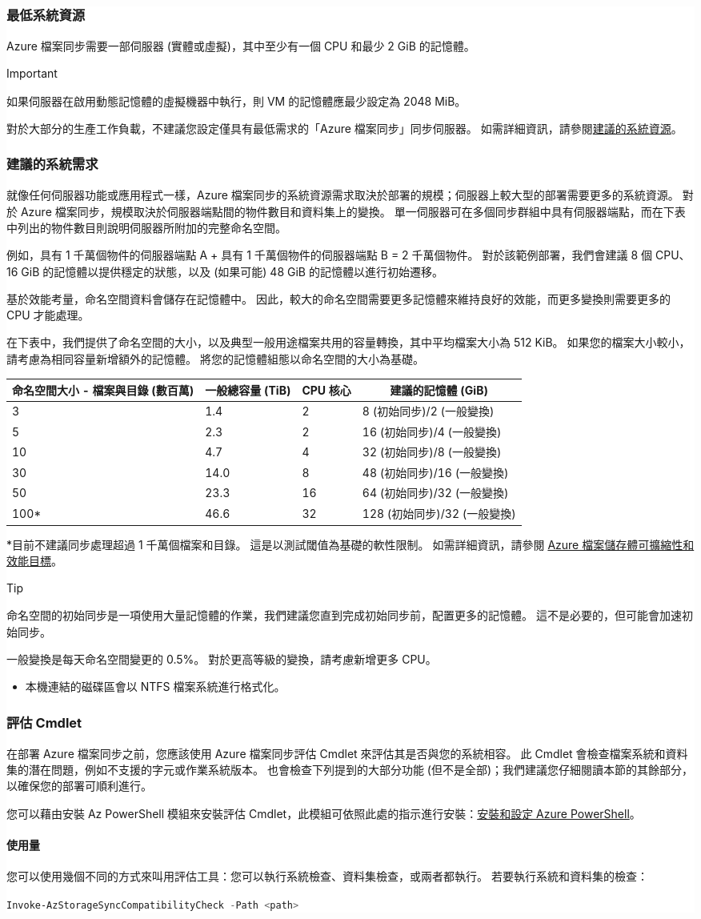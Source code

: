 ### <a name="minimum-system-resources"></a>最低系統資源
Azure 檔案同步需要一部伺服器 (實體或虛擬)，其中至少有一個 CPU 和最少 2 GiB 的記憶體。

> [!Important]  
> 如果伺服器在啟用動態記憶體的虛擬機器中執行，則 VM 的記憶體應最少設定為 2048 MiB。

對於大部分的生產工作負載，不建議您設定僅具有最低需求的「Azure 檔案同步」同步伺服器。 如需詳細資訊，請參閱[建議的系統資源](#recommended-system-resources)。

### <a name="recommended-system-resources"></a>建議的系統需求
就像任何伺服器功能或應用程式一樣，Azure 檔案同步的系統資源需求取決於部署的規模；伺服器上較大型的部署需要更多的系統資源。 對於 Azure 檔案同步，規模取決於伺服器端點間的物件數目和資料集上的變換。 單一伺服器可在多個同步群組中具有伺服器端點，而在下表中列出的物件數目則說明伺服器所附加的完整命名空間。 

例如，具有 1 千萬個物件的伺服器端點 A + 具有 1 千萬個物件的伺服器端點 B = 2 千萬個物件。 對於該範例部署，我們會建議 8 個 CPU、16 GiB 的記憶體以提供穩定的狀態，以及 (如果可能) 48 GiB 的記憶體以進行初始遷移。
 
基於效能考量，命名空間資料會儲存在記憶體中。 因此，較大的命名空間需要更多記憶體來維持良好的效能，而更多變換則需要更多的 CPU 才能處理。 
 
在下表中，我們提供了命名空間的大小，以及典型一般用途檔案共用的容量轉換，其中平均檔案大小為 512 KiB。 如果您的檔案大小較小，請考慮為相同容量新增額外的記憶體。 將您的記憶體組態以命名空間的大小為基礎。

| 命名空間大小 - 檔案與目錄 (數百萬)  | 一般總容量 (TiB)  | CPU 核心  | 建議的記憶體 (GiB) |
|---------|---------|---------|---------|
| 3        | 1.4     | 2        | 8 (初始同步)/2 (一般變換)      |
| 5        | 2.3     | 2        | 16 (初始同步)/4 (一般變換)    |
| 10       | 4.7     | 4        | 32 (初始同步)/8 (一般變換)   |
| 30       | 14.0    | 8        | 48 (初始同步)/16 (一般變換)   |
| 50       | 23.3    | 16       | 64 (初始同步)/32 (一般變換)  |
| 100*     | 46.6    | 32       | 128 (初始同步)/32 (一般變換)  |

\*目前不建議同步處理超過 1 千萬個檔案和目錄。 這是以測試閾值為基礎的軟性限制。 如需詳細資訊，請參閱 [Azure 檔案儲存體可擴縮性和效能目標](storage-files-scale-targets.md#azure-file-sync-scale-targets)。

> [!TIP]
> 命名空間的初始同步是一項使用大量記憶體的作業，我們建議您直到完成初始同步前，配置更多的記憶體。 這不是必要的，但可能會加速初始同步。 
> 
> 一般變換是每天命名空間變更的 0.5%。 對於更高等級的變換，請考慮新增更多 CPU。 

- 本機連結的磁碟區會以 NTFS 檔案系統進行格式化。

### <a name="evaluation-cmdlet"></a>評估 Cmdlet
在部署 Azure 檔案同步之前，您應該使用 Azure 檔案同步評估 Cmdlet 來評估其是否與您的系統相容。 此 Cmdlet 會檢查檔案系統和資料集的潛在問題，例如不支援的字元或作業系統版本。 也會檢查下列提到的大部分功能 (但不是全部)；我們建議您仔細閱讀本節的其餘部分，以確保您的部署可順利進行。 

您可以藉由安裝 Az PowerShell 模組來安裝評估 Cmdlet，此模組可依照此處的指示進行安裝：[安裝和設定 Azure PowerShell](/powershell/azure/install-Az-ps)。

#### <a name="usage"></a>使用量  
您可以使用幾個不同的方式來叫用評估工具：您可以執行系統檢查、資料集檢查，或兩者都執行。 若要執行系統和資料集的檢查： 

```powershell
Invoke-AzStorageSyncCompatibilityCheck -Path <path>
```
